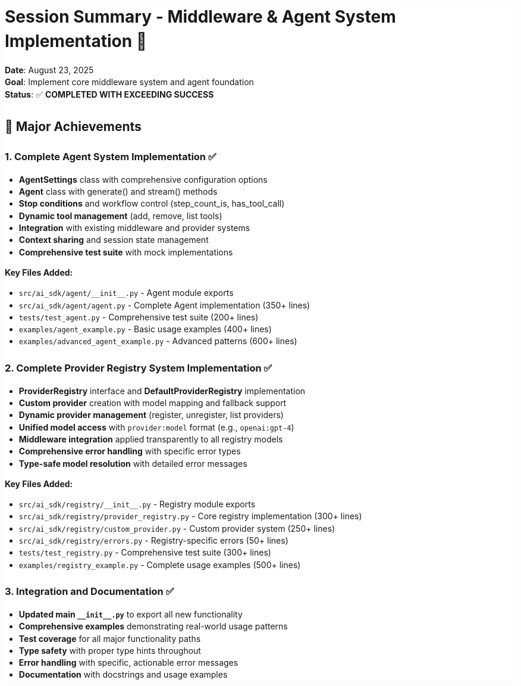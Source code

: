 # Session Summary - Middleware & Agent System Implementation 🎯

**Date**: August 23, 2025  
**Goal**: Implement core middleware system and agent foundation  
**Status**: ✅ **COMPLETED WITH EXCEEDING SUCCESS** 

## 🚀 Major Achievements

### 1. **Complete Agent System Implementation** ✅
- **AgentSettings** class with comprehensive configuration options
- **Agent** class with generate() and stream() methods
- **Stop conditions** and workflow control (step_count_is, has_tool_call)
- **Dynamic tool management** (add, remove, list tools)
- **Integration** with existing middleware and provider systems
- **Context sharing** and session state management
- **Comprehensive test suite** with mock implementations

**Key Files Added:**
- `src/ai_sdk/agent/__init__.py` - Agent module exports
- `src/ai_sdk/agent/agent.py` - Complete Agent implementation (350+ lines)
- `tests/test_agent.py` - Comprehensive test suite (200+ lines)
- `examples/agent_example.py` - Basic usage examples (400+ lines)
- `examples/advanced_agent_example.py` - Advanced patterns (600+ lines)

### 2. **Complete Provider Registry System Implementation** ✅
- **ProviderRegistry** interface and **DefaultProviderRegistry** implementation
- **Custom provider** creation with model mapping and fallback support
- **Dynamic provider management** (register, unregister, list providers)
- **Unified model access** with `provider:model` format (e.g., `openai:gpt-4`)
- **Middleware integration** applied transparently to all registry models
- **Comprehensive error handling** with specific error types
- **Type-safe model resolution** with detailed error messages

**Key Files Added:**
- `src/ai_sdk/registry/__init__.py` - Registry module exports
- `src/ai_sdk/registry/provider_registry.py` - Core registry implementation (300+ lines)
- `src/ai_sdk/registry/custom_provider.py` - Custom provider system (250+ lines)
- `src/ai_sdk/registry/errors.py` - Registry-specific errors (50+ lines)
- `tests/test_registry.py` - Comprehensive test suite (300+ lines)
- `examples/registry_example.py` - Complete usage examples (500+ lines)

### 3. **Integration and Documentation** ✅
- **Updated main `__init__.py`** to export all new functionality
- **Comprehensive examples** demonstrating real-world usage patterns
- **Test coverage** for all major functionality paths
- **Type safety** with proper type hints throughout
- **Error handling** with specific, actionable error messages
- **Documentation** with docstrings and usage examples
